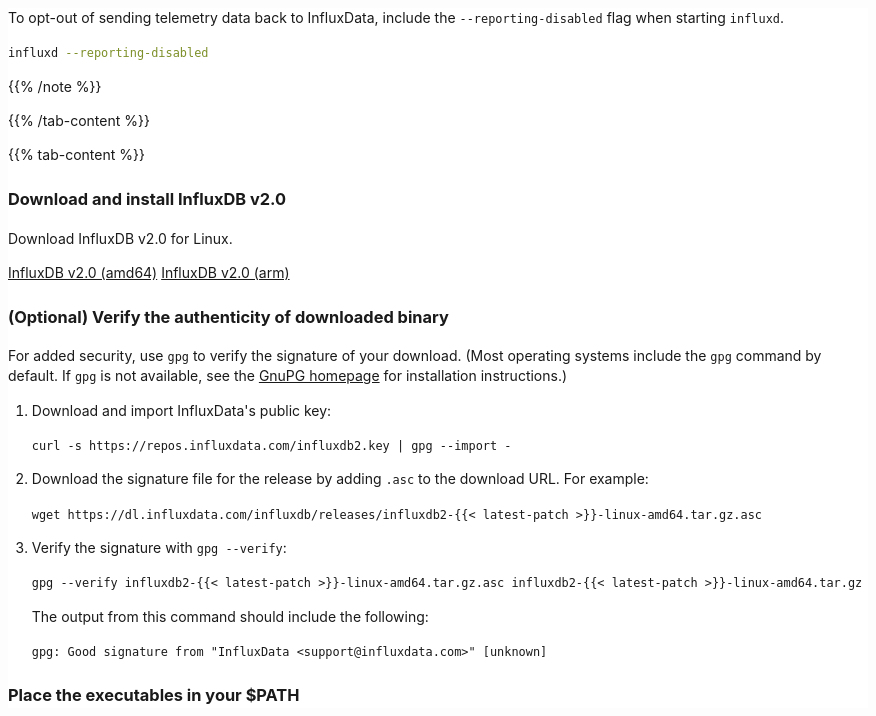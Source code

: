 To opt-out of sending telemetry data back to InfluxData, include the
`--reporting-disabled` flag when starting `influxd`.

```bash
influxd --reporting-disabled
```
{{% /note %}}

{{% /tab-content %}}



{{% tab-content %}}
### Download and install InfluxDB v2.0

Download InfluxDB v2.0 for Linux.

<a class="btn download" href="https://dl.influxdata.com/influxdb/releases/influxdb2-{{< latest-patch >}}-linux-amd64.tar.gz" download >InfluxDB v2.0 (amd64)</a>
<a class="btn download" href="https://dl.influxdata.com/influxdb/releases/influxdb2-{{< latest-patch >}}-linux-arm64.tar.gz" download >InfluxDB v2.0 (arm)</a>

### (Optional) Verify the authenticity of downloaded binary

For added security, use `gpg` to verify the signature of your download.
(Most operating systems include the `gpg` command by default.
If `gpg` is not available, see the [GnuPG homepage](https://gnupg.org/download/) for installation instructions.)

1. Download and import InfluxData's public key:

    ```
    curl -s https://repos.influxdata.com/influxdb2.key | gpg --import -
    ```

2. Download the signature file for the release by adding `.asc` to the download URL.
   For example:

    ```
    wget https://dl.influxdata.com/influxdb/releases/influxdb2-{{< latest-patch >}}-linux-amd64.tar.gz.asc
    ```

3. Verify the signature with `gpg --verify`:

    ```
    gpg --verify influxdb2-{{< latest-patch >}}-linux-amd64.tar.gz.asc influxdb2-{{< latest-patch >}}-linux-amd64.tar.gz
    ```

    The output from this command should include the following:

    ```
    gpg: Good signature from "InfluxData <support@influxdata.com>" [unknown]
    ```

### Place the executables in your $PATH
